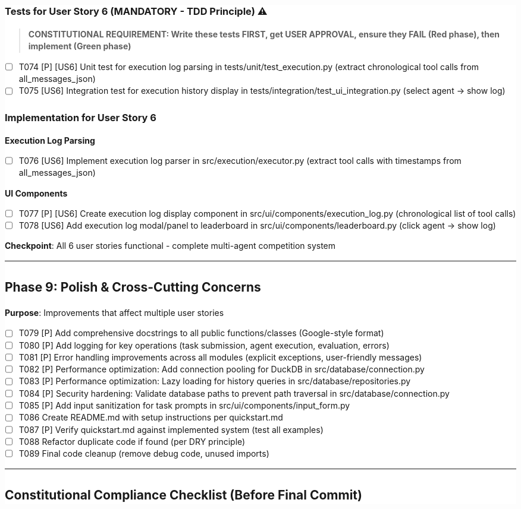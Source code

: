 ### Tests for User Story 6 (MANDATORY - TDD Principle) ⚠️

> **CONSTITUTIONAL REQUIREMENT: Write these tests FIRST, get USER APPROVAL, ensure they FAIL (Red phase), then implement (Green phase)**

- [ ] T074 [P] [US6] Unit test for execution log parsing in tests/unit/test_execution.py (extract chronological tool calls from all_messages_json)
- [ ] T075 [US6] Integration test for execution history display in tests/integration/test_ui_integration.py (select agent → show log)

### Implementation for User Story 6

**Execution Log Parsing**

- [ ] T076 [US6] Implement execution log parser in src/execution/executor.py (extract tool calls with timestamps from all_messages_json)

**UI Components**

- [ ] T077 [P] [US6] Create execution log display component in src/ui/components/execution_log.py (chronological list of tool calls)
- [ ] T078 [US6] Add execution log modal/panel to leaderboard in src/ui/components/leaderboard.py (click agent → show log)

**Checkpoint**: All 6 user stories functional - complete multi-agent competition system

---

## Phase 9: Polish & Cross-Cutting Concerns

**Purpose**: Improvements that affect multiple user stories

- [ ] T079 [P] Add comprehensive docstrings to all public functions/classes (Google-style format)
- [ ] T080 [P] Add logging for key operations (task submission, agent execution, evaluation, errors)
- [ ] T081 [P] Error handling improvements across all modules (explicit exceptions, user-friendly messages)
- [ ] T082 [P] Performance optimization: Add connection pooling for DuckDB in src/database/connection.py
- [ ] T083 [P] Performance optimization: Lazy loading for history queries in src/database/repositories.py
- [ ] T084 [P] Security hardening: Validate database paths to prevent path traversal in src/database/connection.py
- [ ] T085 [P] Add input sanitization for task prompts in src/ui/components/input_form.py
- [ ] T086 Create README.md with setup instructions per quickstart.md
- [ ] T087 [P] Verify quickstart.md against implemented system (test all examples)
- [ ] T088 Refactor duplicate code if found (per DRY principle)
- [ ] T089 Final code cleanup (remove debug code, unused imports)

---

## Constitutional Compliance Checklist (Before Final Commit)
